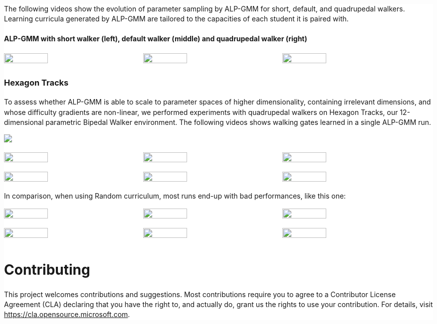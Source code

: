 The following videos show the evolution of parameter sampling by ALP-GMM for short, default, and quadrupedal walkers.
Learning curricula generated by ALP-GMM are tailored to the capacities of each student it is paired with.

####  ALP-GMM with short walker (left), default walker (middle) and quadrupedal walker (right)
<p><img src="teachDRL/graphics/readme_graphics/GMM_gmmcshortcpu21-0611.gif" width="32%" height="32%"/>
<img src="teachDRL/graphics/readme_graphics/GMM_gmmcdefaultcpu21-063.gif" width="32%" height="32%"/>
<img src="teachDRL/graphics/readme_graphics/GMM_gmmclongcpu21-060.gif" width="32%" height="32%"/></p>



### Hexagon Tracks
To assess whether ALP-GMM is able to scale to parameter spaces of higher dimensionality, containing irrelevant
 dimensions, and whose difficulty gradients are non-linear, we performed experiments with quadrupedal walkers on Hexagon Tracks,
  our 12-dimensional parametric Bipedal Walker environment. The following videos shows walking gates learned in a single ALP-GMM run.
<p><img src="teachDRL/graphics/readme_graphics/walker_gates/stump_gmm_demo_26.gif"/></p>

<p><img src="teachDRL/graphics/readme_graphics/walker_gates/stump_gmm_demo_compact_3.gif" width="32%" height="32%"/>
<img src="teachDRL/graphics/readme_graphics/walker_gates/stump_gmm_demo_compact_8.gif" width="32%" height="32%"/>
<img src="teachDRL/graphics/readme_graphics/walker_gates/stump_gmm_demo_compact_10.gif" width="32%" height="32%"/></p>

<p><img src="teachDRL/graphics/readme_graphics/walker_gates/stump_gmm_demo_compact_19.gif" width="32%" height="32%"/>
<img src="teachDRL/graphics/readme_graphics/walker_gates/stump_gmm_demo_compact_48.gif" width="32%" height="32%"/>
<img src="teachDRL/graphics/readme_graphics/walker_gates/stump_gmm_demo_compact_36.gif" width="32%" height="32%"/></p>

In comparison, when using Random curriculum, most runs end-up with bad performances, like this one:

<p><img src="teachDRL/graphics/readme_graphics/walker_gates/demo_quadru_stump_rand_compact_3.gif" width="32%" height="32%"/>
<img src="teachDRL/graphics/readme_graphics/walker_gates/demo_quadru_stump_rand_compact_8.gif" width="32%" height="32%"/>
<img src="teachDRL/graphics/readme_graphics/walker_gates/demo_quadru_stump_rand_compact_10.gif" width="32%" height="32%"/></p>

<p><img src="teachDRL/graphics/readme_graphics/walker_gates/demo_quadru_stump_rand_compact_19.gif" width="32%" height="32%"/>
<img src="teachDRL/graphics/readme_graphics/walker_gates/demo_quadru_stump_rand_compact_48.gif" width="32%" height="32%"/>
<img src="teachDRL/graphics/readme_graphics/walker_gates/demo_quadru_stump_rand_compact_36.gif" width="32%" height="32%"/></p>

# Contributing

This project welcomes contributions and suggestions.  Most contributions require you to agree to a
Contributor License Agreement (CLA) declaring that you have the right to, and actually do, grant us
the rights to use your contribution. For details, visit https://cla.opensource.microsoft.com.
